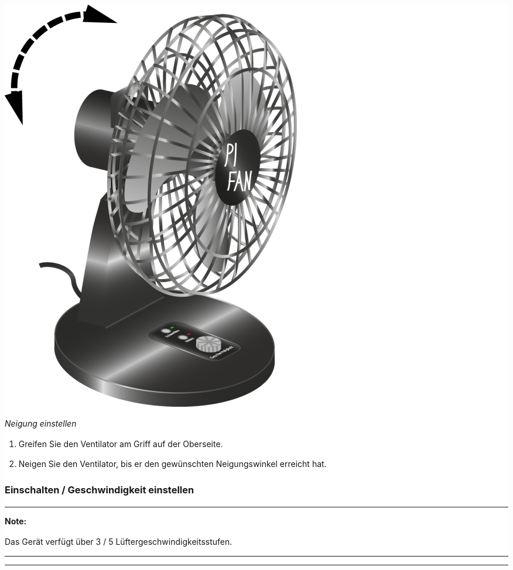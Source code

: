 ![../../../images/media/Neigen_Stand.png](../../../images/media/Neigen_Stand.png)

_Neigung einstellen_

1. Greifen Sie den Ventilator am Griff auf der Oberseite.

2. Neigen Sie den Ventilator, bis er den gewünschten Neigungswinkel erreicht hat.

### Einschalten / Geschwindigkeit einstellen

***

**Note:**

Das Gerät verfügt über 3 / 5 Lüftergeschwindigkeitsstufen.

***

***
